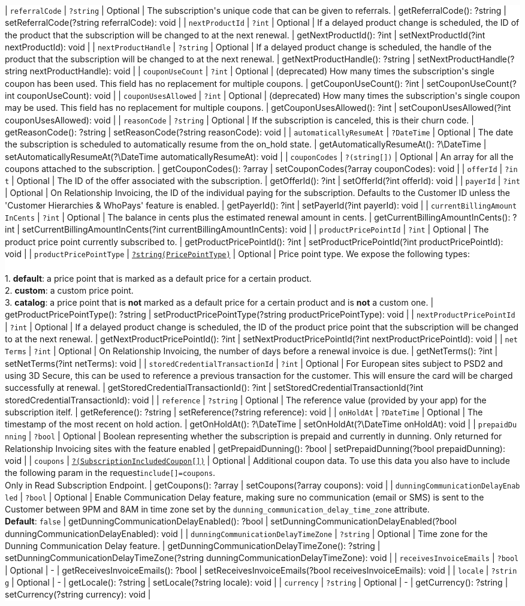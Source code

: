 | `referralCode` | `?string` | Optional | The subscription's unique code that can be given to referrals. | getReferralCode(): ?string | setReferralCode(?string referralCode): void |
| `nextProductId` | `?int` | Optional | If a delayed product change is scheduled, the ID of the product that the subscription will be changed to at the next renewal. | getNextProductId(): ?int | setNextProductId(?int nextProductId): void |
| `nextProductHandle` | `?string` | Optional | If a delayed product change is scheduled, the handle of the product that the subscription will be changed to at the next renewal. | getNextProductHandle(): ?string | setNextProductHandle(?string nextProductHandle): void |
| `couponUseCount` | `?int` | Optional | (deprecated) How many times the subscription's single coupon has been used. This field has no replacement for multiple coupons. | getCouponUseCount(): ?int | setCouponUseCount(?int couponUseCount): void |
| `couponUsesAllowed` | `?int` | Optional | (deprecated) How many times the subscription's single coupon may be used. This field has no replacement for multiple coupons. | getCouponUsesAllowed(): ?int | setCouponUsesAllowed(?int couponUsesAllowed): void |
| `reasonCode` | `?string` | Optional | If the subscription is canceled, this is their churn code. | getReasonCode(): ?string | setReasonCode(?string reasonCode): void |
| `automaticallyResumeAt` | `?DateTime` | Optional | The date the subscription is scheduled to automatically resume from the on_hold state. | getAutomaticallyResumeAt(): ?\DateTime | setAutomaticallyResumeAt(?\DateTime automaticallyResumeAt): void |
| `couponCodes` | `?(string[])` | Optional | An array for all the coupons attached to the subscription. | getCouponCodes(): ?array | setCouponCodes(?array couponCodes): void |
| `offerId` | `?int` | Optional | The ID of the offer associated with the subscription. | getOfferId(): ?int | setOfferId(?int offerId): void |
| `payerId` | `?int` | Optional | On Relationship Invoicing, the ID of the individual paying for the subscription. Defaults to the Customer ID unless the 'Customer Hierarchies & WhoPays' feature is enabled. | getPayerId(): ?int | setPayerId(?int payerId): void |
| `currentBillingAmountInCents` | `?int` | Optional | The balance in cents plus the estimated renewal amount in cents. | getCurrentBillingAmountInCents(): ?int | setCurrentBillingAmountInCents(?int currentBillingAmountInCents): void |
| `productPricePointId` | `?int` | Optional | The product price point currently subscribed to. | getProductPricePointId(): ?int | setProductPricePointId(?int productPricePointId): void |
| `productPricePointType` | [`?string(PricePointType)`](../../doc/models/price-point-type.md) | Optional | Price point type. We expose the following types:<br><br>1. **default**: a price point that is marked as a default price for a certain product.<br>2. **custom**: a custom price point.<br>3. **catalog**: a price point that is **not** marked as a default price for a certain product and is **not** a custom one. | getProductPricePointType(): ?string | setProductPricePointType(?string productPricePointType): void |
| `nextProductPricePointId` | `?int` | Optional | If a delayed product change is scheduled, the ID of the product price point that the subscription will be changed to at the next renewal. | getNextProductPricePointId(): ?int | setNextProductPricePointId(?int nextProductPricePointId): void |
| `netTerms` | `?int` | Optional | On Relationship Invoicing, the number of days before a renewal invoice is due. | getNetTerms(): ?int | setNetTerms(?int netTerms): void |
| `storedCredentialTransactionId` | `?int` | Optional | For European sites subject to PSD2 and using 3D Secure, this can be used to reference a previous transaction for the customer. This will ensure the card will be charged successfully at renewal. | getStoredCredentialTransactionId(): ?int | setStoredCredentialTransactionId(?int storedCredentialTransactionId): void |
| `reference` | `?string` | Optional | The reference value (provided by your app) for the subscription itelf. | getReference(): ?string | setReference(?string reference): void |
| `onHoldAt` | `?DateTime` | Optional | The timestamp of the most recent on hold action. | getOnHoldAt(): ?\DateTime | setOnHoldAt(?\DateTime onHoldAt): void |
| `prepaidDunning` | `?bool` | Optional | Boolean representing whether the subscription is prepaid and currently in dunning. Only returned for Relationship Invoicing sites with the feature enabled | getPrepaidDunning(): ?bool | setPrepaidDunning(?bool prepaidDunning): void |
| `coupons` | [`?(SubscriptionIncludedCoupon[])`](../../doc/models/subscription-included-coupon.md) | Optional | Additional coupon data. To use this data you also have to include the following param in the request`include[]=coupons`.<br>Only in Read Subscription Endpoint. | getCoupons(): ?array | setCoupons(?array coupons): void |
| `dunningCommunicationDelayEnabled` | `?bool` | Optional | Enable Communication Delay feature, making sure no communication (email or SMS) is sent to the Customer between 9PM and 8AM in time zone set by the `dunning_communication_delay_time_zone` attribute.<br>**Default**: `false` | getDunningCommunicationDelayEnabled(): ?bool | setDunningCommunicationDelayEnabled(?bool dunningCommunicationDelayEnabled): void |
| `dunningCommunicationDelayTimeZone` | `?string` | Optional | Time zone for the Dunning Communication Delay feature. | getDunningCommunicationDelayTimeZone(): ?string | setDunningCommunicationDelayTimeZone(?string dunningCommunicationDelayTimeZone): void |
| `receivesInvoiceEmails` | `?bool` | Optional | - | getReceivesInvoiceEmails(): ?bool | setReceivesInvoiceEmails(?bool receivesInvoiceEmails): void |
| `locale` | `?string` | Optional | - | getLocale(): ?string | setLocale(?string locale): void |
| `currency` | `?string` | Optional | - | getCurrency(): ?string | setCurrency(?string currency): void |
